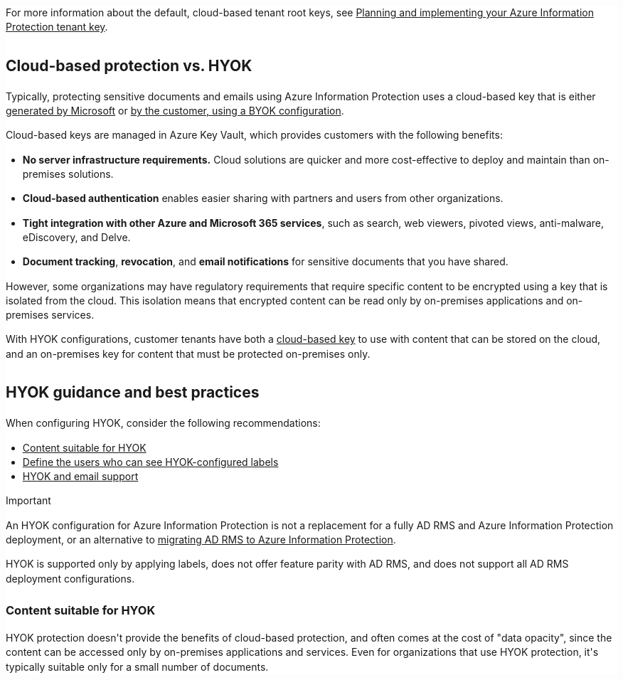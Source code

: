 For more information about the default, cloud-based tenant root keys, see [Planning and implementing your Azure Information Protection tenant key](plan-implement-tenant-key.md).

## Cloud-based protection vs. HYOK

Typically, protecting sensitive documents and emails using Azure Information Protection uses a cloud-based key that is either [generated by Microsoft](plan-implement-tenant-key.md#tenant-root-keys-generated-by-microsoft) or [by the customer, using a BYOK configuration](byok-price-restrictions.md). 

Cloud-based keys are managed in Azure Key Vault, which provides customers with the following benefits:

- **No server infrastructure requirements.** Cloud solutions are quicker and more cost-effective to deploy and maintain than on-premises solutions.

- **Cloud-based authentication** enables easier sharing with partners and users from other organizations. 

- **Tight integration with other Azure and Microsoft 365 services**, such as search, web viewers, pivoted views, anti-malware, eDiscovery, and Delve.

- **Document tracking**, **revocation**, and **email notifications** for sensitive documents that you have shared.

However, some organizations may have regulatory requirements that require specific content to be encrypted using a key that is isolated from the cloud. This isolation means that encrypted content can be read only by on-premises applications and on-premises services.

With HYOK configurations, customer tenants have both a [cloud-based key](plan-implement-tenant-key.md) to use with content that can be stored on the cloud, and an on-premises key for content that must be protected on-premises only.

## HYOK guidance and best practices

When configuring HYOK, consider the following recommendations:

- [Content suitable for HYOK](#content-suitable-for-hyok)
- [Define the users who can see HYOK-configured labels](#define-the-users-who-can-see-hyok-configured-labels)
- [HYOK and email support](#hyok-and-email-support)

> [!IMPORTANT]
> An HYOK configuration for Azure Information Protection is not a replacement for a fully AD RMS and Azure Information Protection deployment, or an alternative to [migrating AD RMS to Azure Information Protection](migrate-from-ad-rms-to-azure-rms.md). 
>
> HYOK is supported only by applying labels, does not offer feature parity with AD RMS, and does not support all AD RMS deployment configurations.

### Content suitable for HYOK

HYOK protection doesn't provide the benefits of cloud-based protection, and often comes at the cost of "data opacity", since the content can be accessed only by on-premises applications and services. Even for organizations that use HYOK protection, it's typically suitable only for a small number of documents. 
